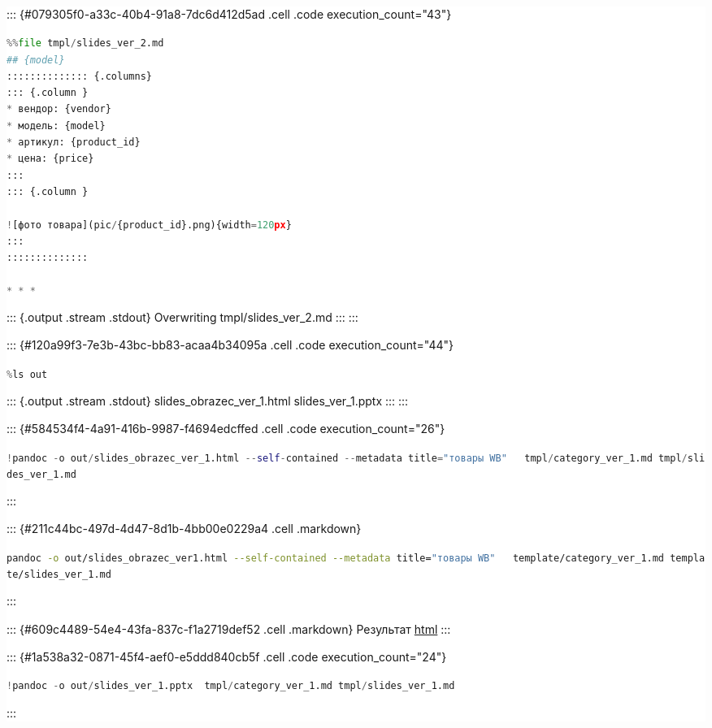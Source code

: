::: {#079305f0-a33c-40b4-91a8-7dc6d412d5ad .cell .code execution_count="43"}
``` python
%%file tmpl/slides_ver_2.md
## {model}
:::::::::::::: {.columns}
::: {.column }
* вендор: {vendor}
* модель: {model}
* артикул: {product_id}
* цена: {price}
:::
::: {.column }

![фото товара](pic/{product_id}.png){width=120px}
:::
::::::::::::::

* * *    
```

::: {.output .stream .stdout}
    Overwriting tmpl/slides_ver_2.md
:::
:::

::: {#120a99f3-7e3b-43bc-bb83-acaa4b34095a .cell .code execution_count="44"}
``` python
%ls out
```

::: {.output .stream .stdout}
    slides_obrazec_ver_1.html  slides_ver_1.pptx
:::
:::

::: {#584534f4-4a91-416b-9987-f4694edcffed .cell .code execution_count="26"}
``` python
!pandoc -o out/slides_obrazec_ver_1.html --self-contained --metadata title="товары WB"   tmpl/category_ver_1.md tmpl/slides_ver_1.md
```
:::

::: {#211c44bc-497d-4d47-8d1b-4bb00e0229a4 .cell .markdown}
``` sh
pandoc -o out/slides_obrazec_ver1.html --self-contained --metadata title="товары WB"   template/category_ver_1.md template/slides_ver_1.md
```
:::

::: {#609c4489-54e4-43fa-837c-f1a2719def52 .cell .markdown}
Результат [html](out/slides_obrazec_ver_1.html)
:::

::: {#1a538a32-0871-45f4-aef0-e5ddd840cb5f .cell .code execution_count="24"}
``` python
!pandoc -o out/slides_ver_1.pptx  tmpl/category_ver_1.md tmpl/slides_ver_1.md
```
:::
